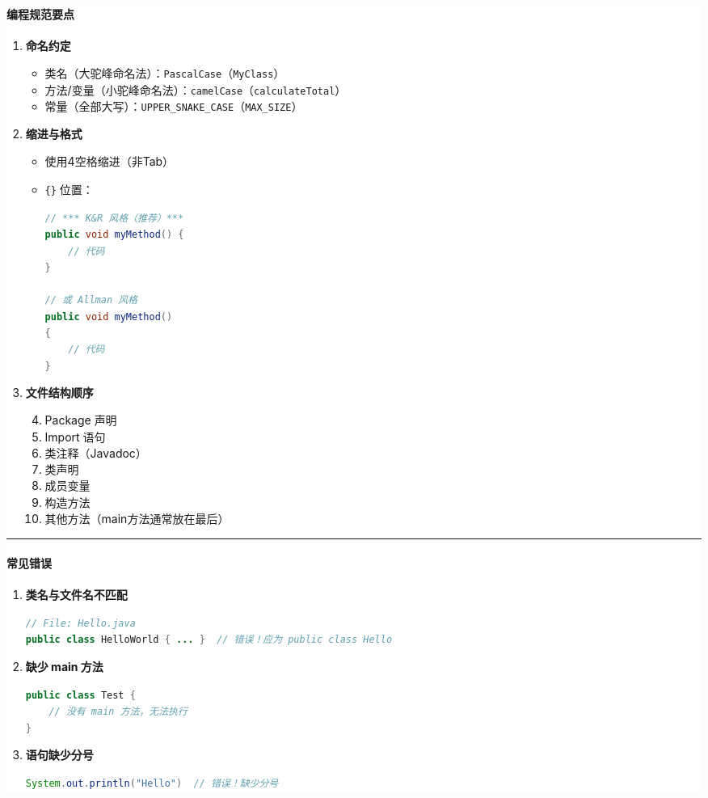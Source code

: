 #### 编程规范要点

1. **命名约定**

   - 类名（大驼峰命名法）：`PascalCase`（`MyClass`）
   - 方法/变量（小驼峰命名法）：`camelCase`（`calculateTotal`）
   - 常量（全部大写）：`UPPER_SNAKE_CASE`（`MAX_SIZE`）

2. **缩进与格式**

   - 使用4空格缩进（非Tab）

   - `{}` 位置：

     ```java
     // *** K&R 风格（推荐）***
     public void myMethod() {
         // 代码
     }
     
     // 或 Allman 风格
     public void myMethod()
     {
         // 代码
     }
     ```

3. **文件结构顺序**

   4. Package 声明
   5. Import 语句
   6. 类注释（Javadoc）
   7. 类声明
   8. 成员变量
   9. 构造方法
   10. 其他方法（main方法通常放在最后）

---

#### 常见错误

1. **类名与文件名不匹配**

   ```java
   // File: Hello.java
   public class HelloWorld { ... }  // 错误！应为 public class Hello
   ```

2. **缺少 main 方法**

   ```java
   public class Test {
       // 没有 main 方法，无法执行
   }
   ```

3. **语句缺少分号**

   ```java
   System.out.println("Hello")  // 错误！缺少分号
   ```
